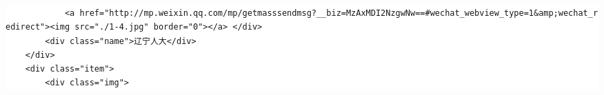                 <a href="http://mp.weixin.qq.com/mp/getmasssendmsg?__biz=MzAxMDI2NzgwNw==#wechat_webview_type=1&amp;wechat_redirect"><img src="./1-4.jpg" border="0"></a> </div>
            <div class="name">辽宁人大</div>
        </div>
        <div class="item">
            <div class="img">